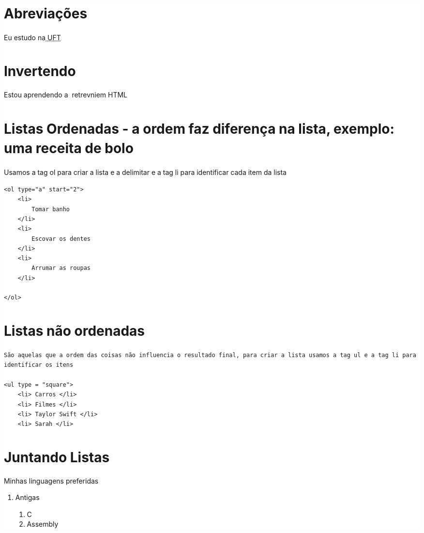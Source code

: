 
<p>
    <h1>
        Abreviações
    </h1>
    Eu estudo na<abbr title="Universidade Federal do Tocantins" > UFT </abbr> 
</p>

<p>
    <h1>
        Invertendo
    </h1>
    Estou aprendendo a <bdo dir="rtl"> inverter </bdo> em HTML
</p>

<p>
    <h1>
        Listas Ordenadas - a ordem faz diferença na lista, exemplo: uma receita de bolo
    </h1>
    Usamos a tag ol para criar a lista e a delimitar e a tag li para identificar cada item da lista

    <ol type="a" start="2">
        <li>
            Tomar banho
        </li>
        <li>
            Escovar os dentes 
        </li>
        <li>
            Arrumar as roupas
        </li>

    </ol>
</p>
<p>
    <h1> 
        Listas não ordenadas
    </h1>
    
    São aquelas que a ordem das coisas não influencia o resultado final, para criar a lista usamos a tag ul e a tag li para identificar os itens
   
    <ul type = "square">
        <li> Carros </li>
        <li> Filmes </li>
        <li> Taylor Swift </li>
        <li> Sarah </li>

   </ul> 
</p>
<p>
    <h1>
        Juntando Listas
    </h1>
    Minhas linguagens preferidas
    <ol>
        <li>
            Antigas
        </li>
            <ol>
                <li>
                    C
                </li>
                <li>
                    Assembly
                </li>
            </ol>
